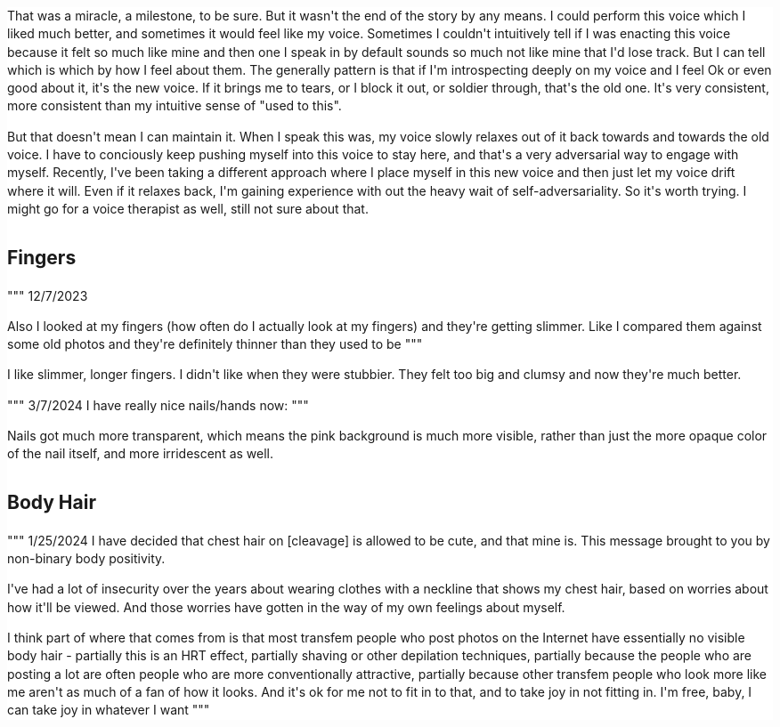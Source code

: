 That was a miracle, a milestone, to be sure. But it wasn't the end of the story by any means. I could perform this voice which I liked much better, and sometimes it would feel like my voice. Sometimes I couldn't intuitively tell if I was enacting this voice because it felt so much like mine and then one I speak in by default sounds so much not like mine that I'd lose track. But I can tell which is which by how I feel about them. The generally pattern is that if I'm introspecting deeply on my voice and I feel Ok or even good about it, it's the new voice. If it brings me to tears, or I block it out, or soldier through, that's the old one. It's very consistent, more consistent than my intuitive sense of "used to this".

But that doesn't mean I can maintain it. When I speak this was, my voice slowly relaxes out of it back towards and towards the old voice. I have to conciously keep pushing myself into this voice to stay here, and that's a very adversarial way to engage with myself. Recently, I've been taking a different approach where I place myself in this new voice and then just let my voice drift where it will. Even if it relaxes back, I'm gaining experience with out the heavy wait of self-adversariality. So it's worth trying. I might go for a voice therapist as well, still not sure about that.

## Fingers

"""
12/7/2023

Also I looked at my fingers (how often do I actually look at my fingers) and they're getting slimmer. Like I compared them against some old photos and they're definitely thinner than they used to be
"""

I like slimmer, longer fingers. I didn't like when they were stubbier. They felt too big and clumsy and now they're much better.

"""
3/7/2024
I have really nice nails/hands now:
"""

Nails got much more transparent, which means the pink background is much more visible, rather than just the more opaque color of the nail itself, and more irridescent as well.


## Body Hair

"""
1/25/2024
I have decided that chest hair on [cleavage] is allowed to be cute, and that mine is. This message brought to you by non-binary body positivity.

I've had a lot of insecurity over the years about wearing clothes with a neckline that shows my chest hair, based on worries about how it'll be viewed. And those worries have gotten in the way of my own feelings about myself.

I think part of where that comes from is that most transfem people who post photos on the Internet have essentially no visible body hair - partially this is an HRT effect, partially shaving or other depilation techniques, partially because the people who are posting a lot are often people who are more conventionally attractive, partially because other transfem people who look more like me aren't as much of a fan of how it looks.
And it's ok for me not to fit in to that, and to take joy in not fitting in. I'm free, baby, I can take joy in whatever I want
"""
